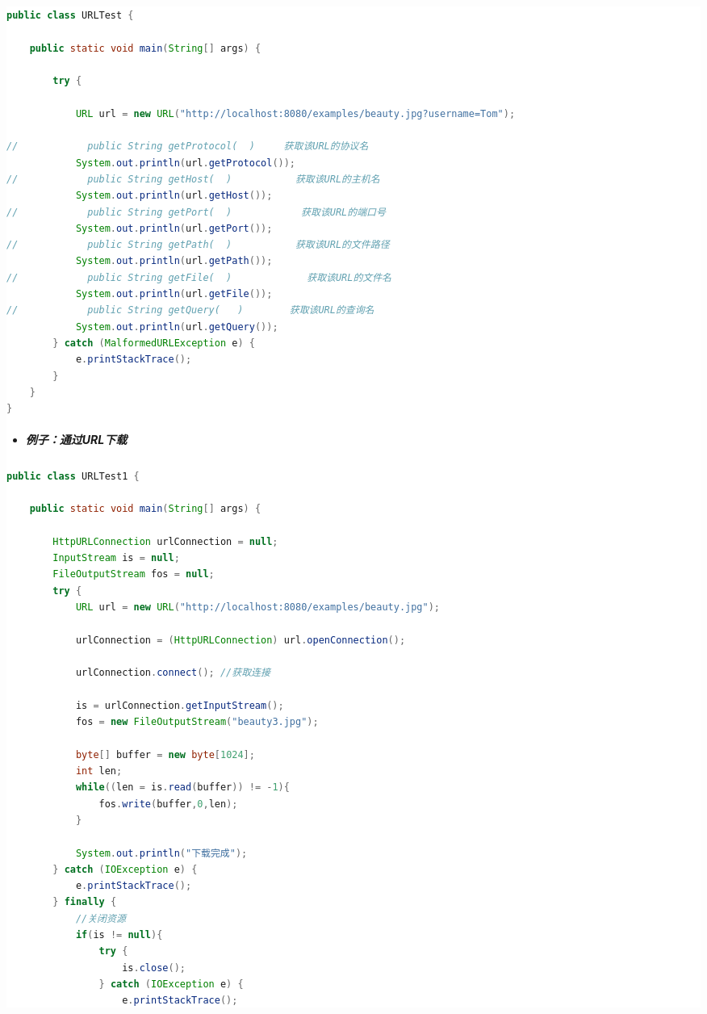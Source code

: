 ```java
public class URLTest {

    public static void main(String[] args) {

        try {

            URL url = new URL("http://localhost:8080/examples/beauty.jpg?username=Tom");

//            public String getProtocol(  )     获取该URL的协议名
            System.out.println(url.getProtocol());
//            public String getHost(  )           获取该URL的主机名
            System.out.println(url.getHost());
//            public String getPort(  )            获取该URL的端口号
            System.out.println(url.getPort());
//            public String getPath(  )           获取该URL的文件路径
            System.out.println(url.getPath());
//            public String getFile(  )             获取该URL的文件名
            System.out.println(url.getFile());
//            public String getQuery(   )        获取该URL的查询名
            System.out.println(url.getQuery());
        } catch (MalformedURLException e) {
            e.printStackTrace();
        }
    }
}

```

* ##### 例子：通过URL下载

```java
public class URLTest1 {

    public static void main(String[] args) {

        HttpURLConnection urlConnection = null;
        InputStream is = null;
        FileOutputStream fos = null;
        try {
            URL url = new URL("http://localhost:8080/examples/beauty.jpg");

            urlConnection = (HttpURLConnection) url.openConnection();

            urlConnection.connect(); //获取连接

            is = urlConnection.getInputStream();
            fos = new FileOutputStream("beauty3.jpg");

            byte[] buffer = new byte[1024];
            int len;
            while((len = is.read(buffer)) != -1){
                fos.write(buffer,0,len);
            }

            System.out.println("下载完成");
        } catch (IOException e) {
            e.printStackTrace();
        } finally {
            //关闭资源
            if(is != null){
                try {
                    is.close();
                } catch (IOException e) {
                    e.printStackTrace();
```